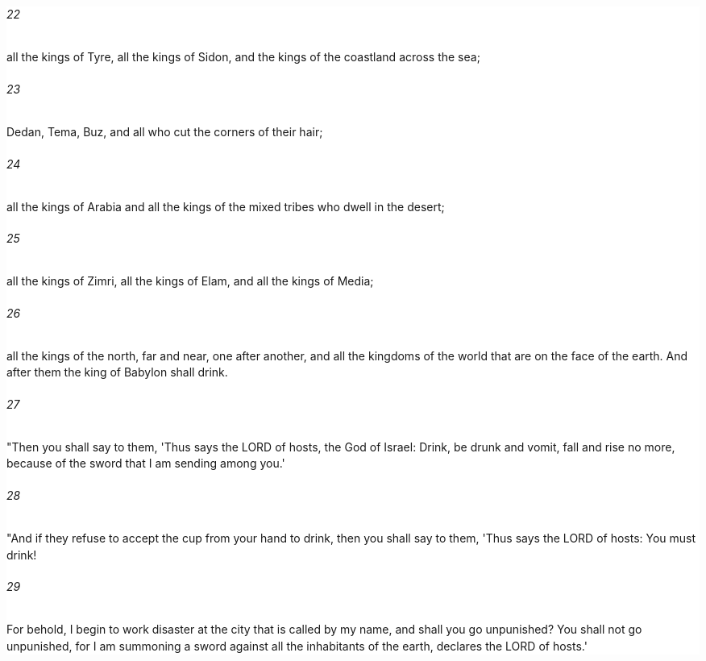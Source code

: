 



###### 22 


all the kings of Tyre, all the kings of Sidon, and the kings of the coastland across the sea; 





###### 23 


Dedan, Tema, Buz, and all who cut the corners of their hair; 





###### 24 


all the kings of Arabia and all the kings of the mixed tribes who dwell in the desert; 





###### 25 


all the kings of Zimri, all the kings of Elam, and all the kings of Media; 





###### 26 


all the kings of the north, far and near, one after another, and all the kingdoms of the world that are on the face of the earth. And after them the king of Babylon shall drink. 





###### 27 


"Then you shall say to them, 'Thus says the LORD of hosts, the God of Israel: Drink, be drunk and vomit, fall and rise no more, because of the sword that I am sending among you.' 





###### 28 


"And if they refuse to accept the cup from your hand to drink, then you shall say to them, 'Thus says the LORD of hosts: You must drink! 





###### 29 


For behold, I begin to work disaster at the city that is called by my name, and shall you go unpunished? You shall not go unpunished, for I am summoning a sword against all the inhabitants of the earth, declares the LORD of hosts.' 
